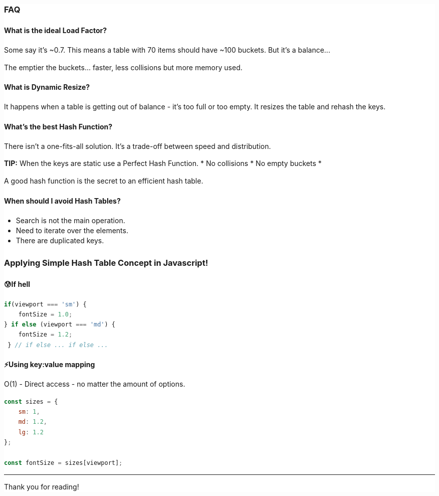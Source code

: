 ### FAQ

#### What is the ideal Load Factor?
Some say it’s ~0.7. This means a table with 70 items should have ~100 buckets. But it’s a balance...

The emptier the buckets... faster, less collisions but more memory used.

#### What is Dynamic Resize?
It happens when a table is getting out of balance - it’s too full or too empty. It resizes the table and rehash the keys.

#### What’s the best Hash Function?
There isn’t a one-fits-all solution. It’s a trade-off between speed and distribution.

**TIP:** When the keys are static use a Perfect Hash Function. * No collisions * No empty buckets *

A good hash function is the secret to an efficient hash table.

#### When should I avoid Hash Tables?
- Search is not the main operation.
- Need to iterate over the elements.
- There are duplicated keys.

### Applying Simple Hash Table Concept in Javascript!

#### 😰If hell
```js
if(viewport === 'sm') {
    fontSize = 1.0;
} if else (viewport === 'md') {
    fontSize = 1.2;
 } // if else ... if else ...

```

#### ⚡️Using key:value mapping
O(1) - Direct access - no matter the amount of options.

```js
const sizes = { 
    sm: 1,
    md: 1.2,
    lg: 1.2 
};

const fontSize = sizes[viewport];
```

---

Thank you for reading!
